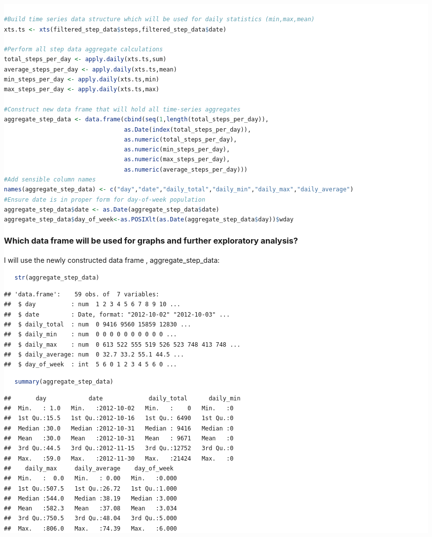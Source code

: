 ```r

#Build time series data structure which will be used for daily statistics (min,max,mean)
xts.ts <- xts(filtered_step_data$steps,filtered_step_data$date)

#Perform all step data aggregate calculations
total_steps_per_day <- apply.daily(xts.ts,sum)
average_steps_per_day <- apply.daily(xts.ts,mean)
min_steps_per_day <- apply.daily(xts.ts,min)
max_steps_per_day <- apply.daily(xts.ts,max)

#Construct new data frame that will hold all time-series aggregates
aggregate_step_data <- data.frame(cbind(seq(1,length(total_steps_per_day)),
                                  as.Date(index(total_steps_per_day)),
                                  as.numeric(total_steps_per_day),
                                  as.numeric(min_steps_per_day),
                                  as.numeric(max_steps_per_day),
                                  as.numeric(average_steps_per_day)))
#Add sensible column names
names(aggregate_step_data) <- c("day","date","daily_total","daily_min","daily_max","daily_average")
#Ensure date is in proper form for day-of-week population
aggregate_step_data$date <- as.Date(aggregate_step_data$date)
aggregate_step_data$day_of_week<-as.POSIXlt(as.Date(aggregate_step_data$day))$wday
```
### Which data frame will be used for graphs and further exploratory analysis?  
I will use the newly constructed data frame , aggregate_step_data:


```r
   str(aggregate_step_data)  
```

```
## 'data.frame':	59 obs. of  7 variables:
##  $ day          : num  1 2 3 4 5 6 7 8 9 10 ...
##  $ date         : Date, format: "2012-10-02" "2012-10-03" ...
##  $ daily_total  : num  0 9416 9560 15859 12830 ...
##  $ daily_min    : num  0 0 0 0 0 0 0 0 0 0 ...
##  $ daily_max    : num  0 613 522 555 519 526 523 748 413 748 ...
##  $ daily_average: num  0 32.7 33.2 55.1 44.5 ...
##  $ day_of_week  : int  5 6 0 1 2 3 4 5 6 0 ...
```

```r
   summary(aggregate_step_data)  
```

```
##       day            date             daily_total      daily_min
##  Min.   : 1.0   Min.   :2012-10-02   Min.   :    0   Min.   :0  
##  1st Qu.:15.5   1st Qu.:2012-10-16   1st Qu.: 6490   1st Qu.:0  
##  Median :30.0   Median :2012-10-31   Median : 9416   Median :0  
##  Mean   :30.0   Mean   :2012-10-31   Mean   : 9671   Mean   :0  
##  3rd Qu.:44.5   3rd Qu.:2012-11-15   3rd Qu.:12752   3rd Qu.:0  
##  Max.   :59.0   Max.   :2012-11-30   Max.   :21424   Max.   :0  
##    daily_max     daily_average    day_of_week   
##  Min.   :  0.0   Min.   : 0.00   Min.   :0.000  
##  1st Qu.:507.5   1st Qu.:26.72   1st Qu.:1.000  
##  Median :544.0   Median :38.19   Median :3.000  
##  Mean   :582.3   Mean   :37.08   Mean   :3.034  
##  3rd Qu.:750.5   3rd Qu.:48.04   3rd Qu.:5.000  
##  Max.   :806.0   Max.   :74.39   Max.   :6.000
```
